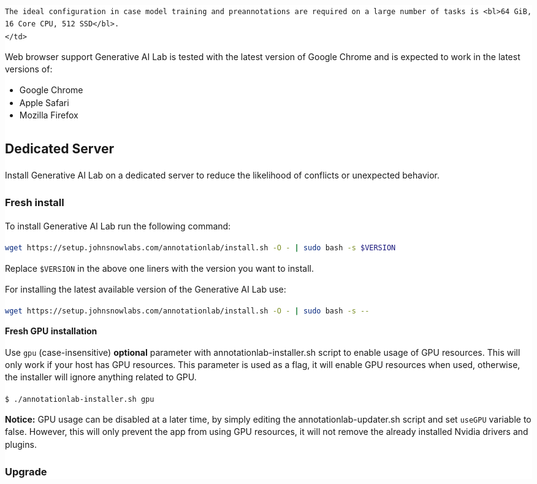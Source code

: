     The ideal configuration in case model training and preannotations are required on a large number of tasks is <bl>64 GiB, 16 Core CPU, 512 SSD</bl>.
    </td>

  </tr>
  <tr>
    <th>Web browser support</th>
    <td>Generative AI Lab is tested with the latest version of Google Chrome and is expected to work in the latest versions of:
      <ul>
      <li>Google Chrome</li>
      <li>Apple Safari</li>
      <li>Mozilla Firefox</li>
      </ul>
    </td>
  </tr>
</table>

</div><div class="h3-box" markdown="1">

## Dedicated Server

Install Generative AI Lab on a dedicated server to reduce the likelihood of conflicts or unexpected behavior.

### Fresh install

To install Generative AI Lab run the following command:

```bash
wget https://setup.johnsnowlabs.com/annotationlab/install.sh -O - | sudo bash -s $VERSION
```

Replace `$VERSION` in the above one liners with the version you want to install.

For installing the latest available version of the Generative AI Lab use:

```bash
wget https://setup.johnsnowlabs.com/annotationlab/install.sh -O - | sudo bash -s --
```


**Fresh GPU installation**

Use `gpu` (case-insensitive) **optional** parameter with annotationlab-installer.sh script to enable usage of GPU resources. This will only work if your host has GPU resources. This parameter is used as a flag, it will enable GPU resources when used, otherwise, the installer will ignore anything related to GPU.

```bash
$ ./annotationlab-installer.sh gpu
```
**Notice:** GPU usage can be disabled at a later time, by simply editing the annotationlab-updater.sh script and set `useGPU` variable to false. However, this will only prevent the app from using GPU resources, it will not remove the already installed Nvidia drivers and plugins.

### Upgrade
